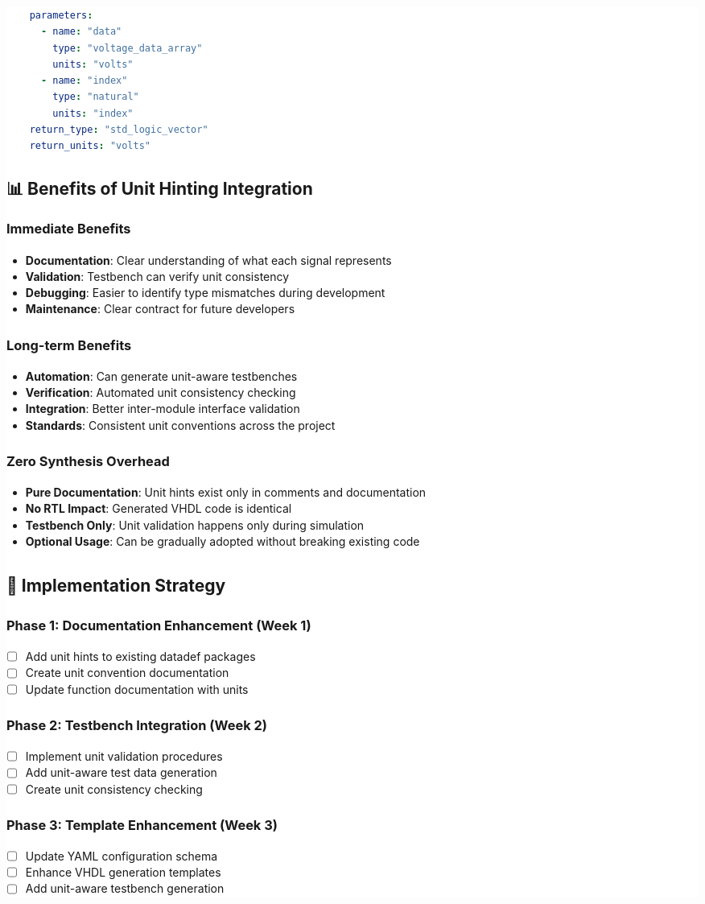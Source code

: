 ```yaml
    parameters:
      - name: "data"
        type: "voltage_data_array"
        units: "volts"
      - name: "index"
        type: "natural"
        units: "index"
    return_type: "std_logic_vector"
    return_units: "volts"
```

## 📊 **Benefits of Unit Hinting Integration**

### **Immediate Benefits**
- **Documentation**: Clear understanding of what each signal represents
- **Validation**: Testbench can verify unit consistency
- **Debugging**: Easier to identify type mismatches during development
- **Maintenance**: Clear contract for future developers

### **Long-term Benefits**
- **Automation**: Can generate unit-aware testbenches
- **Verification**: Automated unit consistency checking
- **Integration**: Better inter-module interface validation
- **Standards**: Consistent unit conventions across the project

### **Zero Synthesis Overhead**
- **Pure Documentation**: Unit hints exist only in comments and documentation
- **No RTL Impact**: Generated VHDL code is identical
- **Testbench Only**: Unit validation happens only during simulation
- **Optional Usage**: Can be gradually adopted without breaking existing code

## 🔄 **Implementation Strategy**

### **Phase 1: Documentation Enhancement (Week 1)**
- [ ] Add unit hints to existing datadef packages
- [ ] Create unit convention documentation
- [ ] Update function documentation with units

### **Phase 2: Testbench Integration (Week 2)**
- [ ] Implement unit validation procedures
- [ ] Add unit-aware test data generation
- [ ] Create unit consistency checking

### **Phase 3: Template Enhancement (Week 3)**
- [ ] Update YAML configuration schema
- [ ] Enhance VHDL generation templates
- [ ] Add unit-aware testbench generation
